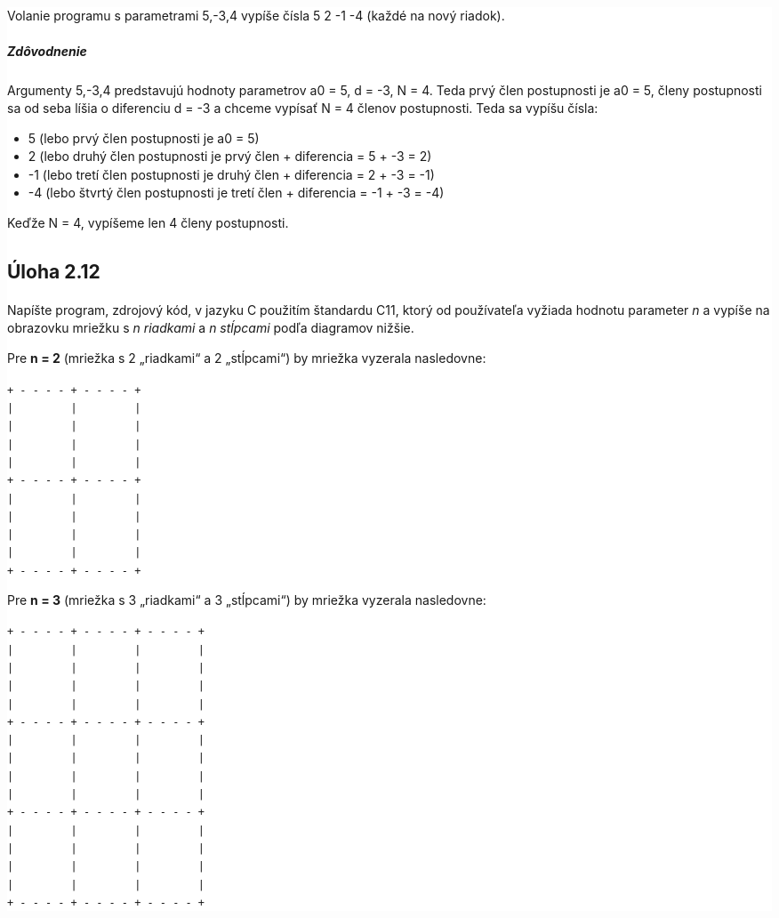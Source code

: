 
Volanie programu s parametrami 5,-3,4 vypíše čísla 5 2 -1 -4 (každé na nový riadok).

##### Zdôvodnenie 
Argumenty 5,-3,4 predstavujú hodnoty parametrov a0 = 5, d = -3, N = 4.
Teda prvý člen postupnosti je a0 = 5, členy postupnosti sa od seba líšia o diferenciu d = -3 a chceme
vypísať N = 4 členov postupnosti. Teda sa vypíšu čísla:
- 5 (lebo prvý člen postupnosti je a0 = 5)
- 2 (lebo druhý člen postupnosti je prvý člen + diferencia = 5 + -3 = 2)
- -1 (lebo tretí člen postupnosti je druhý člen + diferencia = 2 + -3 = -1)
- -4 (lebo štvrtý člen postupnosti je tretí člen + diferencia = -1 + -3 = -4)

Keďže N = 4, vypíšeme len 4 členy postupnosti.


## Úloha 2.12

Napíšte program, zdrojový kód, v jazyku C použitím štandardu C11, ktorý od používateľa vyžiada hodnotu parameter _n_
a vypíše na obrazovku mriežku s _n riadkami_ a _n stĺpcami_ podľa diagramov nižšie.

Pre **n = 2** (mriežka s 2 „riadkami“ a 2 „stĺpcami“) by mriežka vyzerala nasledovne:
```text
+ - - - - + - - - - +
|         |         |
|         |         |
|         |         |
|         |         |
+ - - - - + - - - - +
|         |         |
|         |         |
|         |         |
|         |         |
+ - - - - + - - - - +
```

Pre **n = 3** (mriežka s 3 „riadkami“ a 3 „stĺpcami“) by mriežka vyzerala nasledovne:
```text
+ - - - - + - - - - + - - - - +
|         |         |         |
|         |         |         |
|         |         |         |
|         |         |         |
+ - - - - + - - - - + - - - - +
|         |         |         |
|         |         |         |
|         |         |         |
|         |         |         |
+ - - - - + - - - - + - - - - +
|         |         |         |
|         |         |         |
|         |         |         |
|         |         |         |
+ - - - - + - - - - + - - - - +
```
